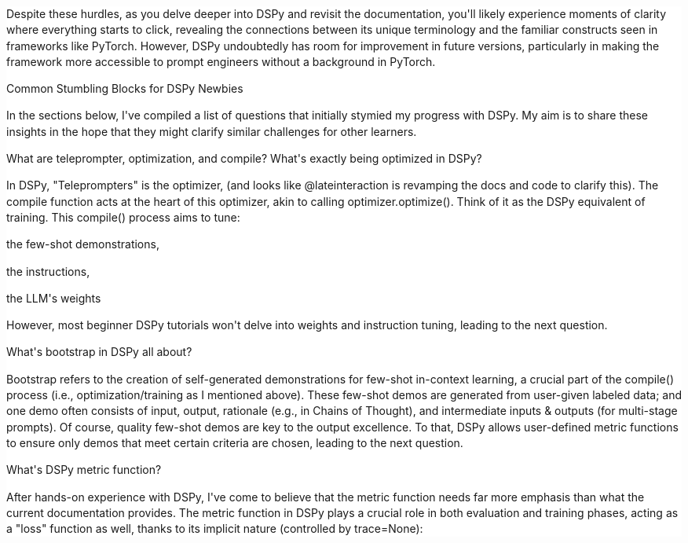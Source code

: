 

Despite these hurdles, as you delve deeper into DSPy and revisit the documentation, you'll likely experience moments of clarity where everything starts to click, revealing the connections between its unique terminology and the familiar constructs seen in frameworks like PyTorch. However, DSPy undoubtedly has room for improvement in future versions, particularly in making the framework more accessible to prompt engineers without a background in PyTorch.



Common Stumbling Blocks for DSPy Newbies



In the sections below, I've compiled a list of questions that initially stymied my progress with DSPy. My aim is to share these insights in the hope that they might clarify similar challenges for other learners.



What are teleprompter, optimization, and compile? What's exactly being optimized in DSPy?



In DSPy, "Teleprompters" is the optimizer, (and looks like @lateinteraction is revamping the docs and code to clarify this). The compile function acts at the heart of this optimizer, akin to calling optimizer.optimize(). Think of it as the DSPy equivalent of training. This compile() process aims to tune:



the few-shot demonstrations,


the instructions,


the LLM's weights



However, most beginner DSPy tutorials won't delve into weights and instruction tuning, leading to the next question.



What's bootstrap in DSPy all about?



Bootstrap refers to the creation of self-generated demonstrations for few-shot in-context learning, a crucial part of the compile() process (i.e., optimization/training as I mentioned above). These few-shot demos are generated from user-given labeled data; and one demo often consists of input, output, rationale (e.g., in Chains of Thought), and intermediate inputs & outputs (for multi-stage prompts). Of course, quality few-shot demos are key to the output excellence. To that, DSPy allows user-defined metric functions to ensure only demos that meet certain criteria are chosen, leading to the next question.



What's DSPy metric function?



After hands-on experience with DSPy, I've come to believe that the metric function needs far more emphasis than what the current documentation provides. The metric function in DSPy plays a crucial role in both evaluation and training phases, acting as a "loss" function as well, thanks to its implicit nature (controlled by trace=None):
